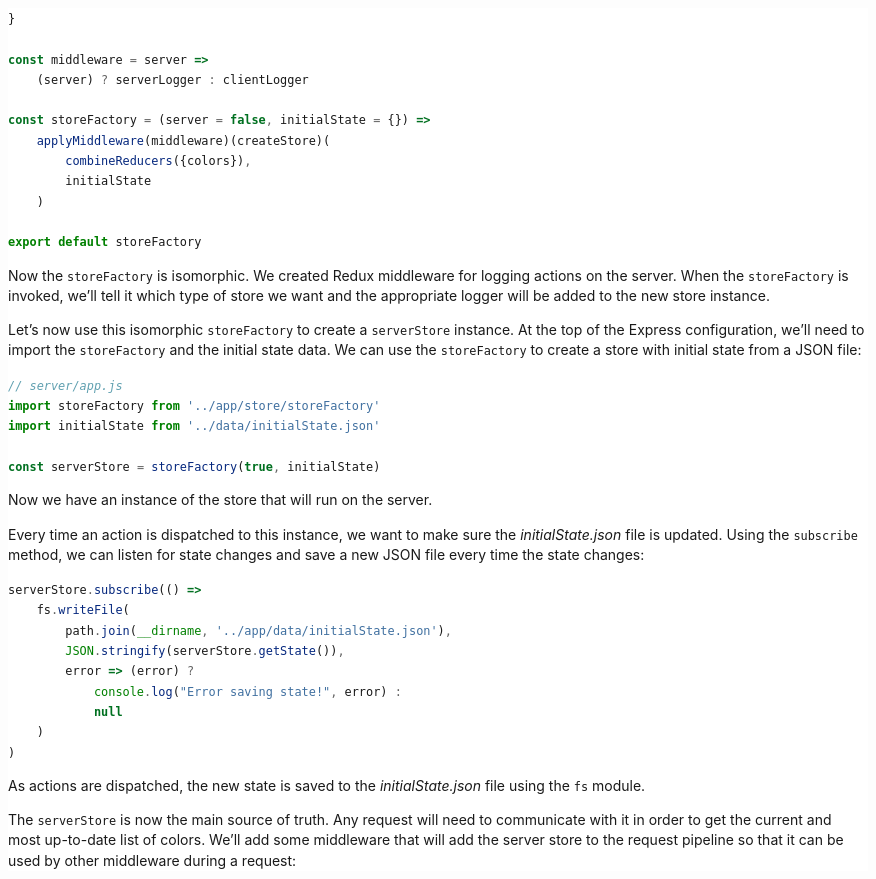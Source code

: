 ```javascript
}

const middleware = server => 
    (server) ? serverLogger : clientLogger

const storeFactory = (server = false, initialState = {}) =>
    applyMiddleware(middleware)(createStore)(
        combineReducers({colors}),
        initialState
    )

export default storeFactory
```

Now the `storeFactory` is isomorphic. We created Redux middleware for logging actions on the server. When the `storeFactory` is invoked, we’ll tell it which type of store we want and the appropriate logger will be added to the new store instance.

Let’s now use this isomorphic `storeFactory` to create a `serverStore` instance. At the top of the Express configuration, we’ll need to import the `storeFactory` and the initial state data. We can use the `storeFactory` to create a store with initial state from a JSON file:

```javascript
// server/app.js
import storeFactory from '../app/store/storeFactory'
import initialState from '../data/initialState.json'

const serverStore = storeFactory(true, initialState)
```

Now we have an instance of the store that will run on the server.

Every time an action is dispatched to this instance, we want to make sure the *initialState.json* file is updated. Using the `subscribe` method, we can listen for state changes and save a new JSON file every time the state changes:

```javascript
serverStore.subscribe(() => 
    fs.writeFile(
        path.join(__dirname, '../app/data/initialState.json'),
        JSON.stringify(serverStore.getState()),
        error => (error) ?
            console.log("Error saving state!", error) :
            null
    )
)
```

As actions are dispatched, the new state is saved to the *initialState.json* file using the `fs` module.

The `serverStore` is now the main source of truth. Any request will need to communicate with it in order to get the current and most up-to-date list of colors. We’ll add some middleware that will add the server store to the request pipeline so that it can be used by other middleware during a request:
